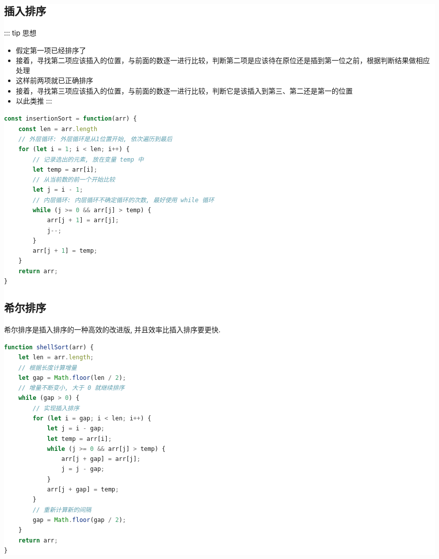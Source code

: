 ## 插入排序
::: tip 思想
* 假定第一项已经排序了
* 接着，寻找第二项应该插入的位置，与前面的数逐一进行比较，判断第二项是应该待在原位还是插到第一位之前，根据判断结果做相应处理
* 这样前两项就已正确排序
* 接着，寻找第三项应该插入的位置，与前面的数逐一进行比较，判断它是该插入到第三、第二还是第一的位置
* 以此类推
:::
```js
const insertionSort = function(arr) {
	const len = arr.length
	// 外层循环: 外层循环是从1位置开始, 依次遍历到最后
	for (let i = 1; i < len; i++) {
		// 记录选出的元素, 放在变量 temp 中
		let temp = arr[i];
		// 从当前数的前一个开始比较
		let j = i - 1;
		// 内层循环: 内层循环不确定循环的次数, 最好使用 while 循环
		while (j >= 0 && arr[j] > temp) {
			arr[j + 1] = arr[j];
			j--;
		}
		arr[j + 1] = temp;
	}
	return arr;
}
```


## 希尔排序

希尔排序是插入排序的一种高效的改进版, 并且效率比插入排序要更快.
```js
function shellSort(arr) {
	let len = arr.length;
	// 根据长度计算增量
	let gap = Math.floor(len / 2);
	// 增量不断变小, 大于 0 就继续排序
	while (gap > 0) {
		// 实现插入排序
		for (let i = gap; i < len; i++) {
			let j = i - gap;
			let temp = arr[i];
			while (j >= 0 && arr[j] > temp) {
				arr[j + gap] = arr[j];
				j = j - gap;
			}
			arr[j + gap] = temp;
		}
		// 重新计算新的间隔
		gap = Math.floor(gap / 2);
	}
	return arr;
}
```
